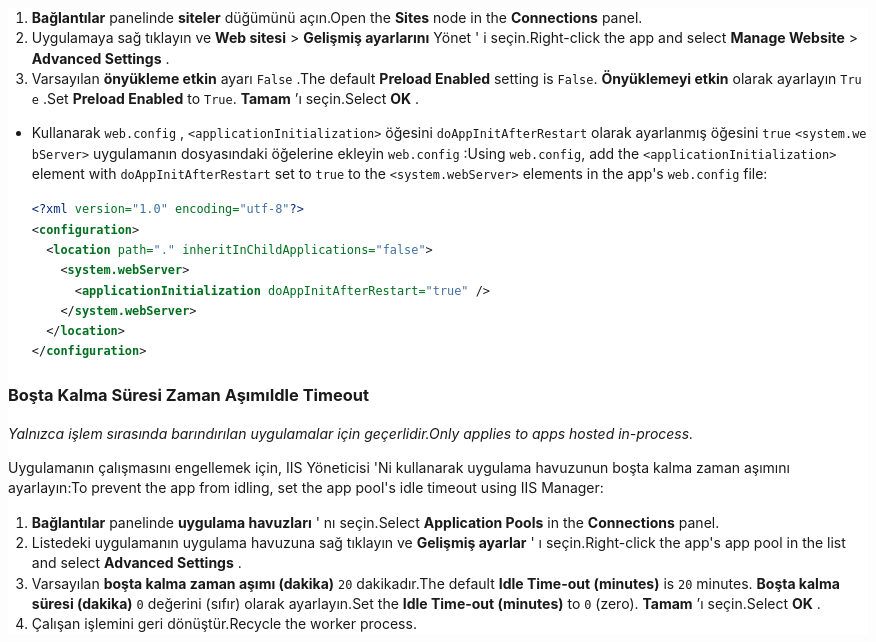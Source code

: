   1. <span data-ttu-id="d1886-316">**Bağlantılar** panelinde **siteler** düğümünü açın.</span><span class="sxs-lookup"><span data-stu-id="d1886-316">Open the **Sites** node in the **Connections** panel.</span></span>
  1. <span data-ttu-id="d1886-317">Uygulamaya sağ tıklayın ve **Web sitesi**  >  **Gelişmiş ayarlarını** Yönet ' i seçin.</span><span class="sxs-lookup"><span data-stu-id="d1886-317">Right-click the app and select **Manage Website** > **Advanced Settings** .</span></span>
  1. <span data-ttu-id="d1886-318">Varsayılan **önyükleme etkin** ayarı `False` .</span><span class="sxs-lookup"><span data-stu-id="d1886-318">The default **Preload Enabled** setting is `False`.</span></span> <span data-ttu-id="d1886-319">**Önyüklemeyi etkin** olarak ayarlayın `True` .</span><span class="sxs-lookup"><span data-stu-id="d1886-319">Set **Preload Enabled** to `True`.</span></span> <span data-ttu-id="d1886-320">**Tamam** ’ı seçin.</span><span class="sxs-lookup"><span data-stu-id="d1886-320">Select **OK** .</span></span>

* <span data-ttu-id="d1886-321">Kullanarak `web.config` , `<applicationInitialization>` öğesini `doAppInitAfterRestart` olarak ayarlanmış öğesini `true` `<system.webServer>` uygulamanın dosyasındaki öğelerine ekleyin `web.config` :</span><span class="sxs-lookup"><span data-stu-id="d1886-321">Using `web.config`, add the `<applicationInitialization>` element with `doAppInitAfterRestart` set to `true` to the `<system.webServer>` elements in the app's `web.config` file:</span></span>

  ```xml
  <?xml version="1.0" encoding="utf-8"?>
  <configuration>
    <location path="." inheritInChildApplications="false">
      <system.webServer>
        <applicationInitialization doAppInitAfterRestart="true" />
      </system.webServer>
    </location>
  </configuration>
  ```

### <a name="idle-timeout"></a><span data-ttu-id="d1886-322">Boşta Kalma Süresi Zaman Aşımı</span><span class="sxs-lookup"><span data-stu-id="d1886-322">Idle Timeout</span></span>

<span data-ttu-id="d1886-323">*Yalnızca işlem sırasında barındırılan uygulamalar için geçerlidir.*</span><span class="sxs-lookup"><span data-stu-id="d1886-323">*Only applies to apps hosted in-process.*</span></span>

<span data-ttu-id="d1886-324">Uygulamanın çalışmasını engellemek için, IIS Yöneticisi 'Ni kullanarak uygulama havuzunun boşta kalma zaman aşımını ayarlayın:</span><span class="sxs-lookup"><span data-stu-id="d1886-324">To prevent the app from idling, set the app pool's idle timeout using IIS Manager:</span></span>

1. <span data-ttu-id="d1886-325">**Bağlantılar** panelinde **uygulama havuzları** ' nı seçin.</span><span class="sxs-lookup"><span data-stu-id="d1886-325">Select **Application Pools** in the **Connections** panel.</span></span>
1. <span data-ttu-id="d1886-326">Listedeki uygulamanın uygulama havuzuna sağ tıklayın ve **Gelişmiş ayarlar** ' ı seçin.</span><span class="sxs-lookup"><span data-stu-id="d1886-326">Right-click the app's app pool in the list and select **Advanced Settings** .</span></span>
1. <span data-ttu-id="d1886-327">Varsayılan **boşta kalma zaman aşımı (dakika)** `20` dakikadır.</span><span class="sxs-lookup"><span data-stu-id="d1886-327">The default **Idle Time-out (minutes)** is `20` minutes.</span></span> <span data-ttu-id="d1886-328">**Boşta kalma süresi (dakika)** `0` değerini (sıfır) olarak ayarlayın.</span><span class="sxs-lookup"><span data-stu-id="d1886-328">Set the **Idle Time-out (minutes)** to `0` (zero).</span></span> <span data-ttu-id="d1886-329">**Tamam** ’ı seçin.</span><span class="sxs-lookup"><span data-stu-id="d1886-329">Select **OK** .</span></span>
1. <span data-ttu-id="d1886-330">Çalışan işlemini geri dönüştür.</span><span class="sxs-lookup"><span data-stu-id="d1886-330">Recycle the worker process.</span></span>
